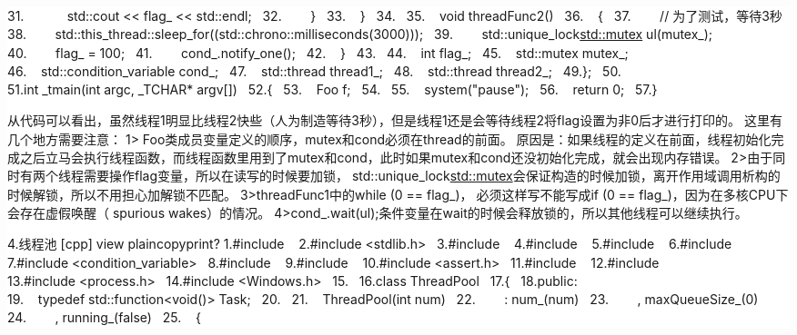 31.            std::cout << flag_ << std::endl;  
32.        }  
33.    }  
34.  
35.    void threadFunc2()  
36.    {  
37.        // 为了测试，等待3秒  
38.        std::this_thread::sleep_for((std::chrono::milliseconds(3000)));  
39.        std::unique_lock<std::mutex> ul(mutex_);  
40.        flag_ = 100;  
41.        cond_.notify_one();  
42.    }  
43.  
44.    int flag_;  
45.    std::mutex mutex_;  
46.    std::condition_variable cond_;  
47.    std::thread thread1_;  
48.    std::thread thread2_;  
49.};  
50.  
51.int _tmain(int argc, _TCHAR* argv[])  
52.{  
53.    Foo f;  
54.  
55.    system("pause");  
56.    return 0;  
57.}  

从代码可以看出，虽然线程1明显比线程2快些（人为制造等待3秒），但是线程1还是会等待线程2将flag设置为非0后才进行打印的。 
这里有几个地方需要注意：
1> Foo类成员变量定义的顺序，mutex和cond必须在thread的前面。
原因是：如果线程的定义在前面，线程初始化完成之后立马会执行线程函数，而线程函数里用到了mutex和cond，此时如果mutex和cond还没初始化完成，就会出现内存错误。
2>由于同时有两个线程需要操作flag变量，所以在读写的时候要加锁， std::unique_lock<std::mutex>会保证构造的时候加锁，离开作用域调用析构的时候解锁，所以不用担心加解锁不匹配。
3>threadFunc1中的while (0 == flag_)， 必须这样写不能写成if (0 == flag_)，因为在多核CPU下会存在虚假唤醒（ spurious wakes）的情况。
4>cond_.wait(ul);条件变量在wait的时候会释放锁的，所以其他线程可以继续执行。

4.线程池
[cpp] view plaincopyprint?
1.#include <iostream>  
2.#include <stdlib.h>  
3.#include <functional>  
4.#include <thread>  
5.#include <string>  
6.#include <mutex>  
7.#include <condition_variable>  
8.#include <vector>  
9.#include <memory>  
10.#include <assert.h>  
11.#include <algorithm>  
12.#include <queue>  
13.#include <process.h>  
14.#include <Windows.h>  
15.  
16.class ThreadPool  
17.{  
18.public:  
19.    typedef std::function<void()> Task;  
20.  
21.    ThreadPool(int num)  
22.        : num_(num)  
23.        , maxQueueSize_(0)  
24.        , running_(false)  
25.    {  